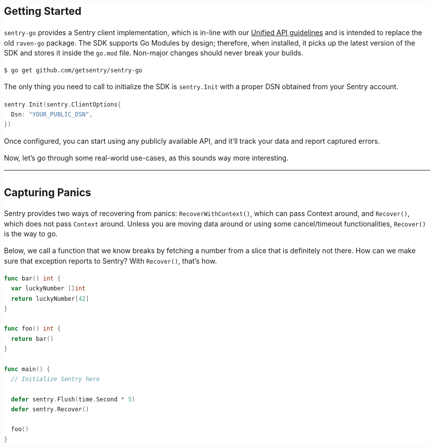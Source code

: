 
## Getting Started

`sentry-go` provides a Sentry client implementation, which is in-line with our [Unified API guidelines](https://docs.sentry.io/development/sdk-dev/unified-api/) and is intended to replace the old `raven-go` package. The SDK supports Go Modules by design; therefore, when installed, it picks up the latest version of the SDK and stores it inside the `go.mod` file. Non-major changes should never break your builds.

```sh
$ go get github.com/getsentry/sentry-go
```

The only thing you need to call to initialize the SDK is `sentry.Init` with a proper DSN obtained from your Sentry account.

```go
sentry.Init(sentry.ClientOptions{
  Dsn: "YOUR_PUBLIC_DSN",
})
```

Once configured, you can start using any publicly available API, and it’ll track your data and report captured errors.

Now, let’s go through some real-world use-cases, as this sounds way more interesting.

---

## Capturing Panics

Sentry provides two ways of recovering from panics: `RecoverWithContext()`, which can pass Context around, and `Recover()`, which does not pass `Context` around. Unless you are moving data around or using some cancel/timeout functionalities, `Recover()` is the way to go.

Below, we call a function that we know breaks by fetching a number from a slice that is definitely not there. How can we make sure that exception reports to Sentry? With `Recover()`, that’s how.

```go
func bar() int {
  var luckyNumber []int
  return luckyNumber[42]
}

func foo() int {
  return bar()
}

func main() {
  // Initialize Sentry here

  defer sentry.Flush(time.Second * 5)
  defer sentry.Recover()

  foo()
}
```
